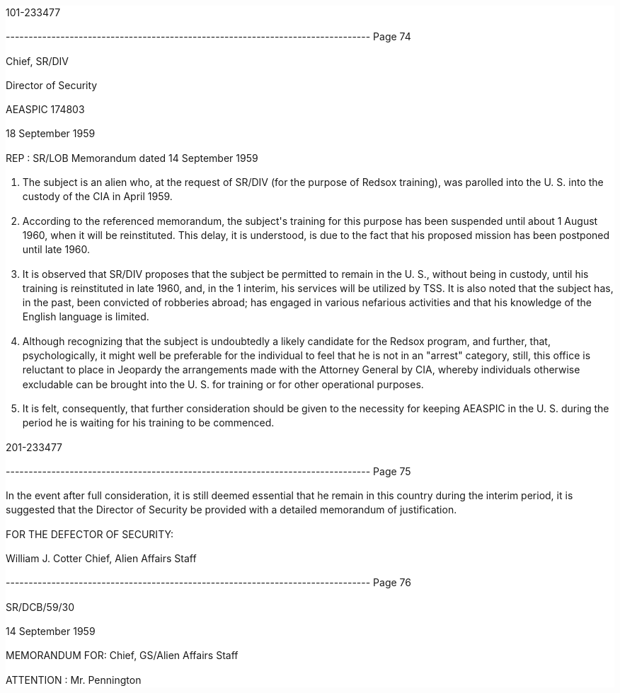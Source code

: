 101-233477


-------------------------------------------------------------------------------- Page 74

Chief, SR/DIV

Director of Security

AEASPIC
174803

18 September 1959

REP : SR/LOB Memorandum dated 14 September 1959

1.  The subject is an alien who, at the request of SR/DIV (for the purpose of Redsox training), was parolled into the U. S. into the custody of the CIA in April 1959.

2.  According to the referenced memorandum, the subject's training for this purpose has been suspended until about 1 August 1960, when it will be reinstituted. This delay, it is understood, is due to the fact that his proposed mission has been postponed until late 1960.

3.  It is observed that SR/DIV proposes that the subject be permitted to remain in the U. S., without being in custody, until his training is reinstituted in late 1960, and, in the 1 interim, his services will be utilized by TSS. It is also noted that the subject has, in the past, been convicted of robberies abroad; has engaged in various nefarious activities and that his knowledge of the English language is limited.

4.  Although recognizing that the subject is undoubtedly a likely candidate for the Redsox program, and further, that, psychologically, it might well be preferable for the individual to feel that he is not in an "arrest" category, still, this office is reluctant to place in Jeopardy the arrangements made with the Attorney General by CIA, whereby individuals otherwise excludable can be brought into the U. S. for training or for other operational purposes.

5.  It is felt, consequently, that further consideration should be given to the necessity for keeping AEASPIC in the U. S. during the period he is waiting for his training to be commenced.

201-233477


-------------------------------------------------------------------------------- Page 75

In the event after full consideration, it is still deemed essential that he remain in this country during the interim period, it is suggested that the Director of Security be provided with a detailed memorandum of justification.

FOR THE DEFECTOR OF SECURITY:

William J. Cotter
Chief, Alien Affairs Staff


-------------------------------------------------------------------------------- Page 76

SR/DCB/59/30

14 September 1959

MEMORANDUM FOR: Chief, GS/Alien Affairs Staff

ATTENTION : Mr. Pennington
